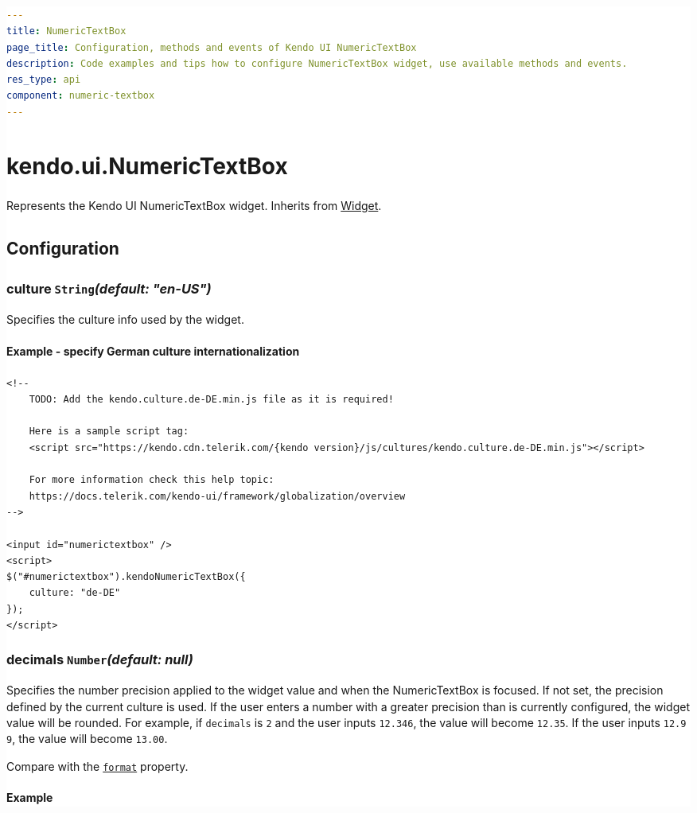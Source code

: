 ```yaml
---
title: NumericTextBox
page_title: Configuration, methods and events of Kendo UI NumericTextBox
description: Code examples and tips how to configure NumericTextBox widget, use available methods and events.
res_type: api
component: numeric-textbox
---
```


# kendo.ui.NumericTextBox

Represents the Kendo UI NumericTextBox widget. Inherits from [Widget](/api/javascript/ui/widget).

## Configuration

### culture `String`*(default: "en-US")*

 Specifies the culture info used by the widget.

#### Example - specify German culture internationalization

    <!--
        TODO: Add the kendo.culture.de-DE.min.js file as it is required!

        Here is a sample script tag:
        <script src="https://kendo.cdn.telerik.com/{kendo version}/js/cultures/kendo.culture.de-DE.min.js"></script>

        For more information check this help topic:
        https://docs.telerik.com/kendo-ui/framework/globalization/overview
    -->

    <input id="numerictextbox" />
    <script>
    $("#numerictextbox").kendoNumericTextBox({
        culture: "de-DE"
    });
    </script>

### decimals `Number`*(default: null)*

Specifies the number precision applied to the widget value and when the NumericTextBox is focused. If not set, the precision defined by the current culture is used. If the user enters a number with a greater precision than is currently configured, the widget value will be rounded. For example, if `decimals` is `2` and the user inputs `12.346`, the value will become `12.35`. If the user inputs `12.99`, the value will become `13.00`.

Compare with the [`format`](/api/javascript/ui/numerictextbox#configuration-format) property.

#### Example
